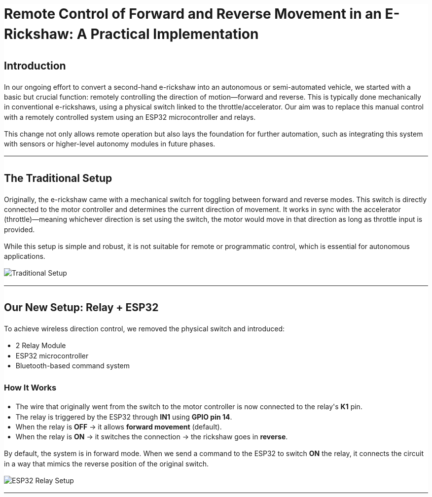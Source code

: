 # **Remote Control of Forward and Reverse Movement in an E-Rickshaw: A Practical Implementation**

## Introduction

In our ongoing effort to convert a second-hand e-rickshaw into an autonomous or semi-automated vehicle, we started with a basic but crucial function: remotely controlling the direction of motion—forward and reverse. This is typically done mechanically in conventional e-rickshaws, using a physical switch linked to the throttle/accelerator. Our aim was to replace this manual control with a remotely controlled system using an ESP32 microcontroller and relays.

This change not only allows remote operation but also lays the foundation for further automation, such as integrating this system with sensors or higher-level autonomy modules in future phases.

---

## The Traditional Setup

Originally, the e-rickshaw came with a mechanical switch for toggling between forward and reverse modes. This switch is directly connected to the motor controller and determines the current direction of movement. It works in sync with the accelerator (throttle)—meaning whichever direction is set using the switch, the motor would move in that direction as long as throttle input is provided.

While this setup is simple and robust, it is not suitable for remote or programmatic control, which is essential for autonomous applications.

![Traditional Setup](images/traditional-switch.jpg)

---

## Our New Setup: Relay + ESP32

To achieve wireless direction control, we removed the physical switch and introduced:

- 2 Relay Module  
- ESP32 microcontroller  
- Bluetooth-based command system  

### How It Works

- The wire that originally went from the switch to the motor controller is now connected to the relay's **K1** pin.
- The relay is triggered by the ESP32 through **IN1** using **GPIO pin 14**.
- When the relay is **OFF** → it allows **forward movement** (default).
- When the relay is **ON** → it switches the connection → the rickshaw goes in **reverse**.

By default, the system is in forward mode. When we send a command to the ESP32 to switch **ON** the relay, it connects the circuit in a way that mimics the reverse position of the original switch.

![ESP32 Relay Setup](images/esp32-relay-setup.jpg)

---
